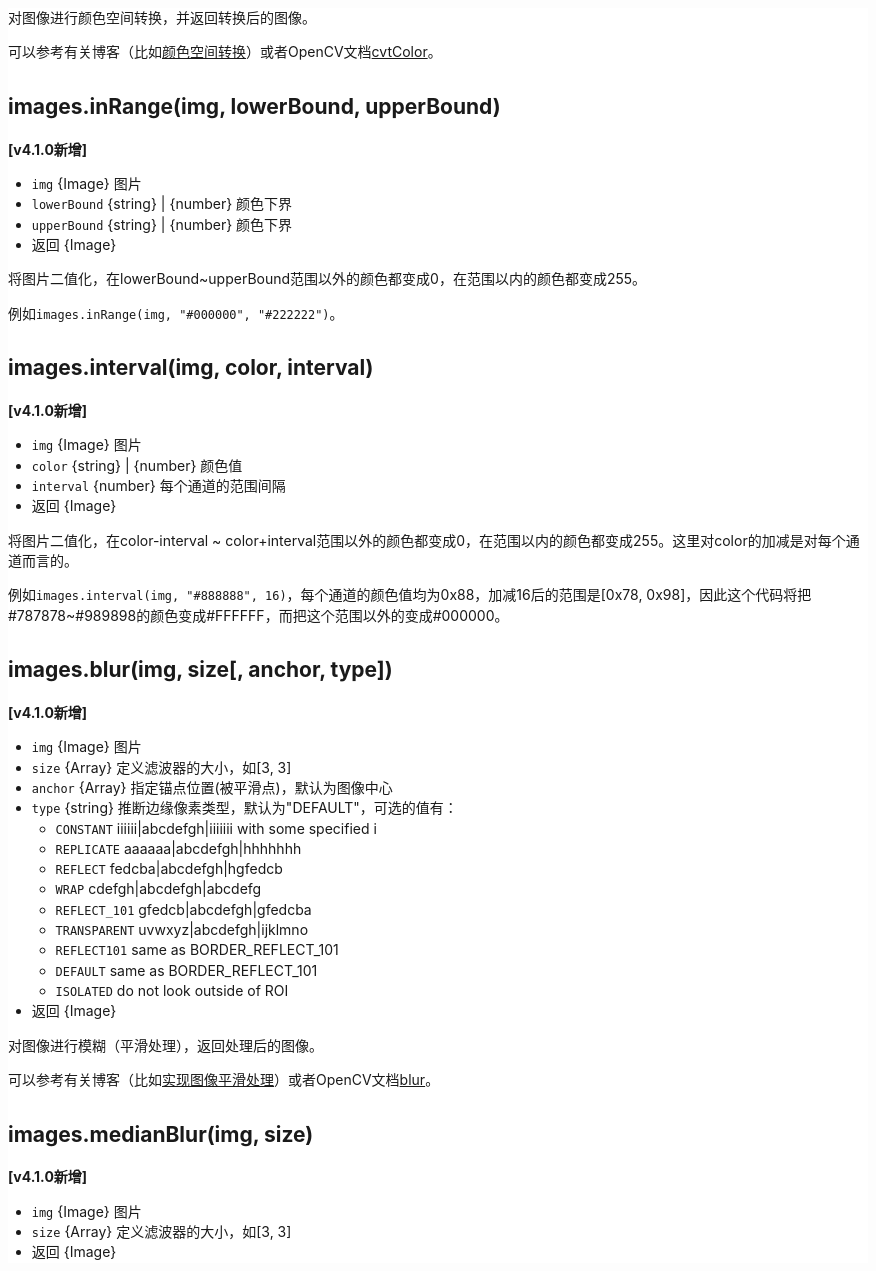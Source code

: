 对图像进行颜色空间转换，并返回转换后的图像。

可以参考有关博客（比如[颜色空间转换](https://blog.csdn.net/u011574296/article/details/70896811?locationNum=14&fps=1)）或者OpenCV文档[cvtColor](https://docs.opencv.org/3.4.4/d8/d01/group__imgproc__color__conversions.html#ga397ae87e1288a81d2363b61574eb8cab)。


## images.inRange(img, lowerBound, upperBound)
**[v4.1.0新增]**
* `img` {Image} 图片
* `lowerBound` {string} | {number} 颜色下界
* `upperBound` {string} | {number} 颜色下界
* 返回 {Image}

将图片二值化，在lowerBound~upperBound范围以外的颜色都变成0，在范围以内的颜色都变成255。

例如`images.inRange(img, "#000000", "#222222")`。

## images.interval(img, color, interval)
**[v4.1.0新增]**
* `img` {Image} 图片
* `color` {string} | {number} 颜色值
* `interval` {number} 每个通道的范围间隔
* 返回 {Image}

将图片二值化，在color-interval ~ color+interval范围以外的颜色都变成0，在范围以内的颜色都变成255。这里对color的加减是对每个通道而言的。

例如`images.interval(img, "#888888", 16)`，每个通道的颜色值均为0x88，加减16后的范围是[0x78, 0x98]，因此这个代码将把#787878~#989898的颜色变成#FFFFFF，而把这个范围以外的变成#000000。

## images.blur(img, size[, anchor, type])
**[v4.1.0新增]**
* `img` {Image} 图片
* `size` {Array} 定义滤波器的大小，如[3, 3]
* `anchor` {Array} 指定锚点位置(被平滑点)，默认为图像中心
* `type` {string} 推断边缘像素类型，默认为"DEFAULT"，可选的值有：
    * `CONSTANT` iiiiii|abcdefgh|iiiiiii with some specified i
    * `REPLICATE` aaaaaa|abcdefgh|hhhhhhh
    * `REFLECT` fedcba|abcdefgh|hgfedcb
    * `WRAP` cdefgh|abcdefgh|abcdefg
    * `REFLECT_101` gfedcb|abcdefgh|gfedcba
    * `TRANSPARENT` uvwxyz|abcdefgh|ijklmno
    * `REFLECT101` same as BORDER_REFLECT_101
    * `DEFAULT` same as BORDER_REFLECT_101
    * `ISOLATED` do not look outside of ROI
* 返回 {Image}

对图像进行模糊（平滑处理），返回处理后的图像。

可以参考有关博客（比如[实现图像平滑处理](https://www.cnblogs.com/denny402/p/3848316.html)）或者OpenCV文档[blur](https://docs.opencv.org/3.4.4/d4/d86/group__imgproc__filter.html#ga8c45db9afe636703801b0b2e440fce37)。

## images.medianBlur(img, size)
**[v4.1.0新增]**
* `img` {Image} 图片
* `size` {Array} 定义滤波器的大小，如[3, 3]
* 返回 {Image}
